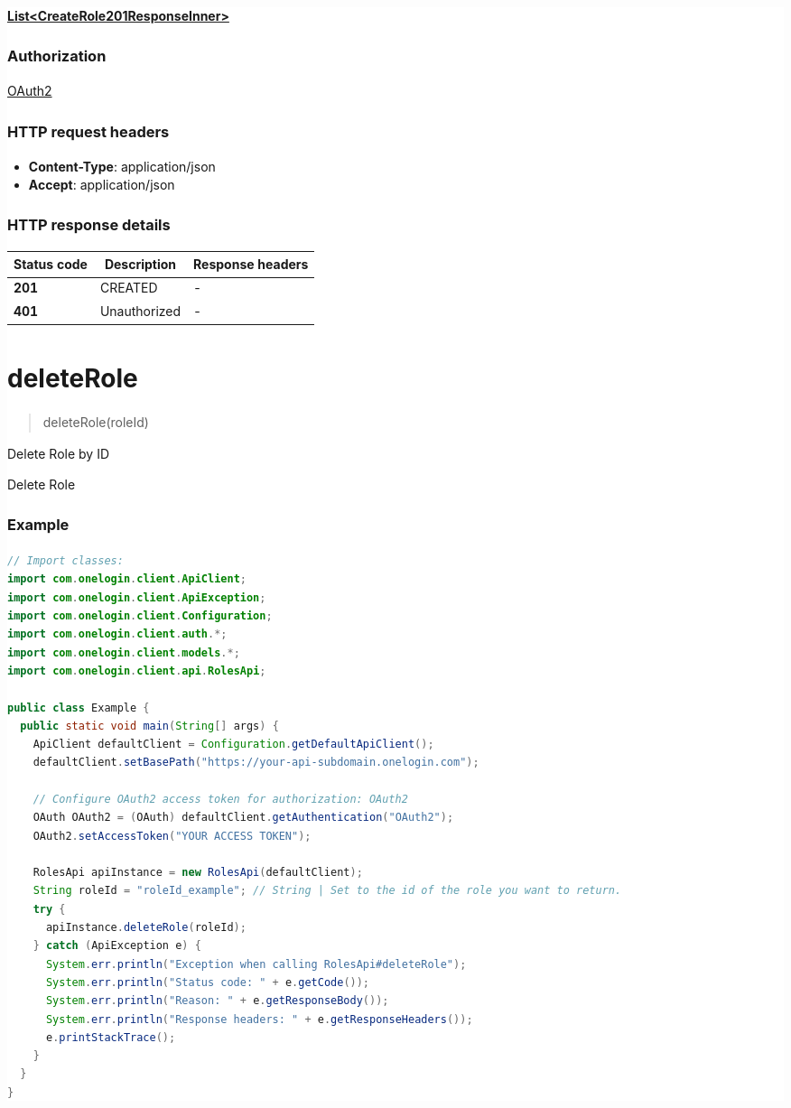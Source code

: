 [**List&lt;CreateRole201ResponseInner&gt;**](CreateRole201ResponseInner.md)

### Authorization

[OAuth2](../README.md#OAuth2)

### HTTP request headers

 - **Content-Type**: application/json
 - **Accept**: application/json

### HTTP response details
| Status code | Description | Response headers |
|-------------|-------------|------------------|
| **201** | CREATED |  -  |
| **401** | Unauthorized |  -  |

<a id="deleteRole"></a>
# **deleteRole**
> deleteRole(roleId)

Delete Role by ID

Delete Role

### Example
```java
// Import classes:
import com.onelogin.client.ApiClient;
import com.onelogin.client.ApiException;
import com.onelogin.client.Configuration;
import com.onelogin.client.auth.*;
import com.onelogin.client.models.*;
import com.onelogin.client.api.RolesApi;

public class Example {
  public static void main(String[] args) {
    ApiClient defaultClient = Configuration.getDefaultApiClient();
    defaultClient.setBasePath("https://your-api-subdomain.onelogin.com");
    
    // Configure OAuth2 access token for authorization: OAuth2
    OAuth OAuth2 = (OAuth) defaultClient.getAuthentication("OAuth2");
    OAuth2.setAccessToken("YOUR ACCESS TOKEN");

    RolesApi apiInstance = new RolesApi(defaultClient);
    String roleId = "roleId_example"; // String | Set to the id of the role you want to return.
    try {
      apiInstance.deleteRole(roleId);
    } catch (ApiException e) {
      System.err.println("Exception when calling RolesApi#deleteRole");
      System.err.println("Status code: " + e.getCode());
      System.err.println("Reason: " + e.getResponseBody());
      System.err.println("Response headers: " + e.getResponseHeaders());
      e.printStackTrace();
    }
  }
}
```
